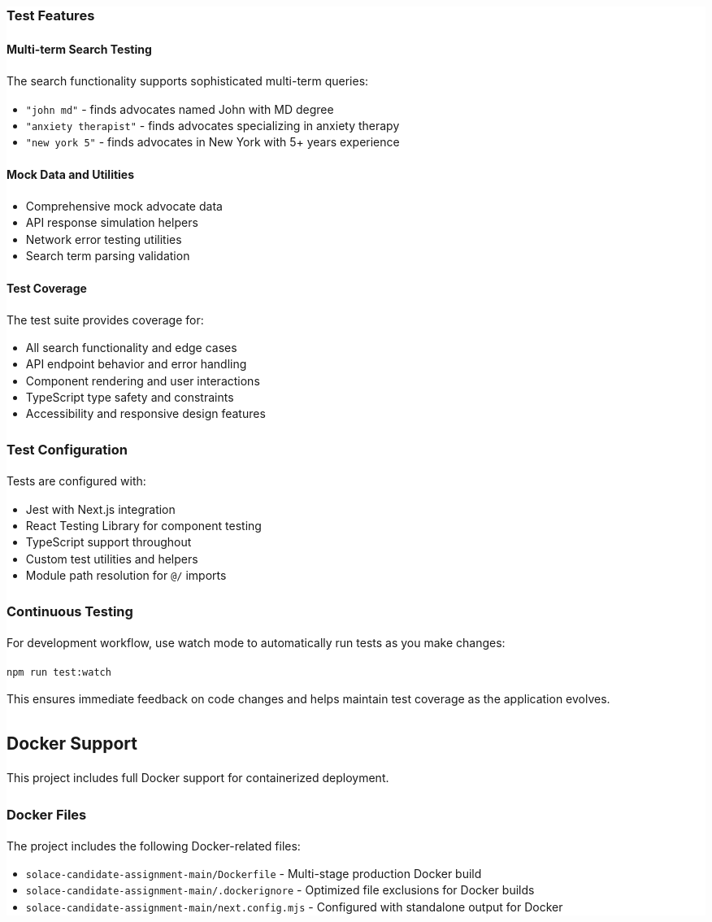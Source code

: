 ### Test Features

#### Multi-term Search Testing
The search functionality supports sophisticated multi-term queries:
- `"john md"` - finds advocates named John with MD degree
- `"anxiety therapist"` - finds advocates specializing in anxiety therapy
- `"new york 5"` - finds advocates in New York with 5+ years experience

#### Mock Data and Utilities
- Comprehensive mock advocate data
- API response simulation helpers
- Network error testing utilities
- Search term parsing validation

#### Test Coverage
The test suite provides coverage for:
- All search functionality and edge cases
- API endpoint behavior and error handling
- Component rendering and user interactions
- TypeScript type safety and constraints
- Accessibility and responsive design features

### Test Configuration

Tests are configured with:
- Jest with Next.js integration
- React Testing Library for component testing
- TypeScript support throughout
- Custom test utilities and helpers
- Module path resolution for `@/` imports

### Continuous Testing

For development workflow, use watch mode to automatically run tests as you make changes:
```bash
npm run test:watch
```

This ensures immediate feedback on code changes and helps maintain test coverage as the application evolves.

## Docker Support

This project includes full Docker support for containerized deployment.

### Docker Files

The project includes the following Docker-related files:
- `solace-candidate-assignment-main/Dockerfile` - Multi-stage production Docker build
- `solace-candidate-assignment-main/.dockerignore` - Optimized file exclusions for Docker builds
- `solace-candidate-assignment-main/next.config.mjs` - Configured with standalone output for Docker
